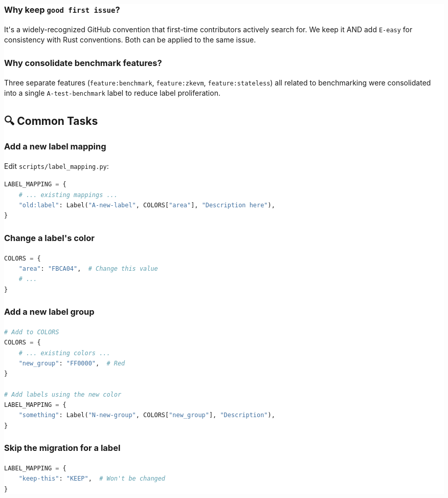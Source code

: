 ### Why keep `good first issue`?

It's a widely-recognized GitHub convention that first-time contributors actively search for. We keep it AND add `E-easy` for consistency with Rust conventions. Both can be applied to the same issue.

### Why consolidate benchmark features?

Three separate features (`feature:benchmark`, `feature:zkevm`, `feature:stateless`) all related to benchmarking were consolidated into a single `A-test-benchmark` label to reduce label proliferation.

## 🔍 Common Tasks

### Add a new label mapping

Edit `scripts/label_mapping.py`:

```python
LABEL_MAPPING = {
    # ... existing mappings ...
    "old:label": Label("A-new-label", COLORS["area"], "Description here"),
}
```

### Change a label's color

```python
COLORS = {
    "area": "FBCA04",  # Change this value
    # ...
}
```

### Add a new label group

```python
# Add to COLORS
COLORS = {
    # ... existing colors ...
    "new_group": "FF0000",  # Red
}

# Add labels using the new color
LABEL_MAPPING = {
    "something": Label("N-new-group", COLORS["new_group"], "Description"),
}
```

### Skip the migration for a label

```python
LABEL_MAPPING = {
    "keep-this": "KEEP",  # Won't be changed
}
```
